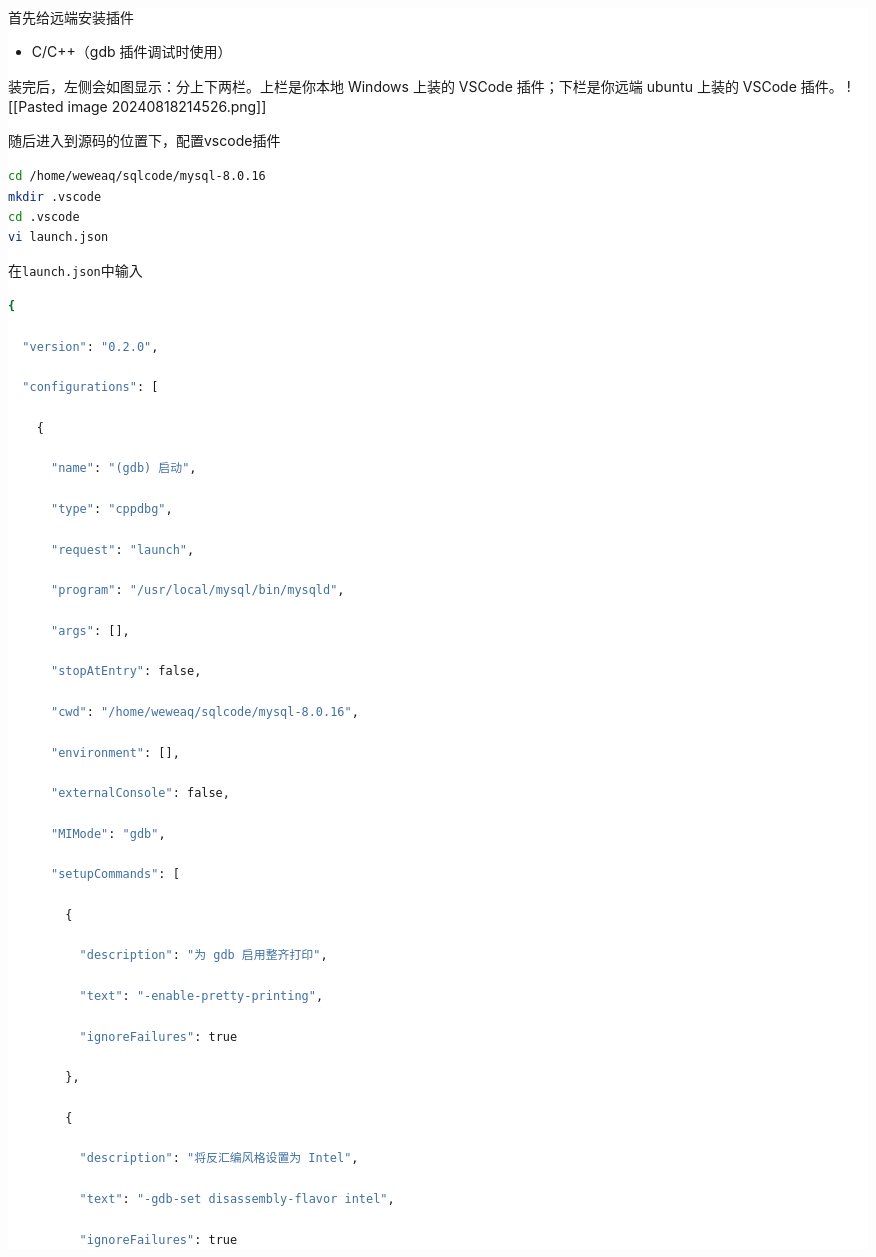  首先给远端安装插件

- C/C++（gdb 插件调试时使用）

装完后，左侧会如图显示：分上下两栏。上栏是你本地 Windows 上装的 VSCode 插件；下栏是你远端 ubuntu 上装的 VSCode 插件。
![[Pasted image 20240818214526.png]]

随后进入到源码的位置下，配置vscode插件
```bash
cd /home/weweaq/sqlcode/mysql-8.0.16
mkdir .vscode 
cd .vscode 
vi launch.json
```

在`launch.json`中输入

```bash
{

  "version": "0.2.0",

  "configurations": [

    {

      "name": "(gdb) 启动",

      "type": "cppdbg",

      "request": "launch",

      "program": "/usr/local/mysql/bin/mysqld",

      "args": [],

      "stopAtEntry": false,

      "cwd": "/home/weweaq/sqlcode/mysql-8.0.16",

      "environment": [],

      "externalConsole": false,

      "MIMode": "gdb",

      "setupCommands": [

        {

          "description": "为 gdb 启用整齐打印",

          "text": "-enable-pretty-printing",

          "ignoreFailures": true

        },

        {

          "description": "将反汇编风格设置为 Intel",

          "text": "-gdb-set disassembly-flavor intel",

          "ignoreFailures": true

```